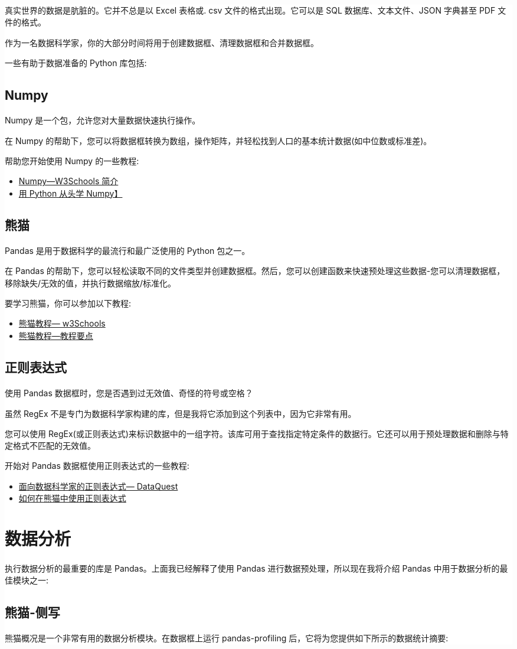 真实世界的数据是肮脏的。它并不总是以 Excel 表格或. csv 文件的格式出现。它可以是 SQL 数据库、文本文件、JSON 字典甚至 PDF 文件的格式。

作为一名数据科学家，你的大部分时间将用于创建数据框、清理数据框和合并数据框。

一些有助于数据准备的 Python 库包括:

## Numpy

Numpy 是一个包，允许您对大量数据快速执行操作。

在 Numpy 的帮助下，您可以将数据框转换为数组，操作矩阵，并轻松找到人口的基本统计数据(如中位数或标准差)。

帮助您开始使用 Numpy 的一些教程:

*   [Numpy—W3Schools 简介](https://www.w3schools.com/python/numpy/numpy_intro.asp)
*   [用 Python 从头学 Numpy】](https://realpython.com/numpy-tutorial/)

## 熊猫

Pandas 是用于数据科学的最流行和最广泛使用的 Python 包之一。

在 Pandas 的帮助下，您可以轻松读取不同的文件类型并创建数据框。然后，您可以创建函数来快速预处理这些数据-您可以清理数据框，移除缺失/无效的值，并执行数据缩放/标准化。

要学习熊猫，你可以参加以下教程:

*   [熊猫教程— w3Schools](https://www.w3schools.com/python/pandas/default.asp)
*   [熊猫教程—教程要点](https://www.tutorialspoint.com/python_pandas/index.htm)

## 正则表达式

使用 Pandas 数据框时，您是否遇到过无效值、奇怪的符号或空格？

虽然 RegEx 不是专门为数据科学家构建的库，但是我将它添加到这个列表中，因为它非常有用。

您可以使用 RegEx(或正则表达式)来标识数据中的一组字符。该库可用于查找指定特定条件的数据行。它还可以用于预处理数据和删除与特定格式不匹配的无效值。

开始对 Pandas 数据框使用正则表达式的一些教程:

*   [面向数据科学家的正则表达式— DataQuest](https://www.dataquest.io/blog/regular-expressions-data-scientists/)
*   [如何在熊猫中使用正则表达式](https://kanoki.org/2019/11/12/how-to-use-regex-in-pandas/)

# 数据分析

执行数据分析的最重要的库是 Pandas。上面我已经解释了使用 Pandas 进行数据预处理，所以现在我将介绍 Pandas 中用于数据分析的最佳模块之一:

## 熊猫-侧写

熊猫概况是一个非常有用的数据分析模块。在数据框上运行 pandas-profiling 后，它将为您提供如下所示的数据统计摘要:
